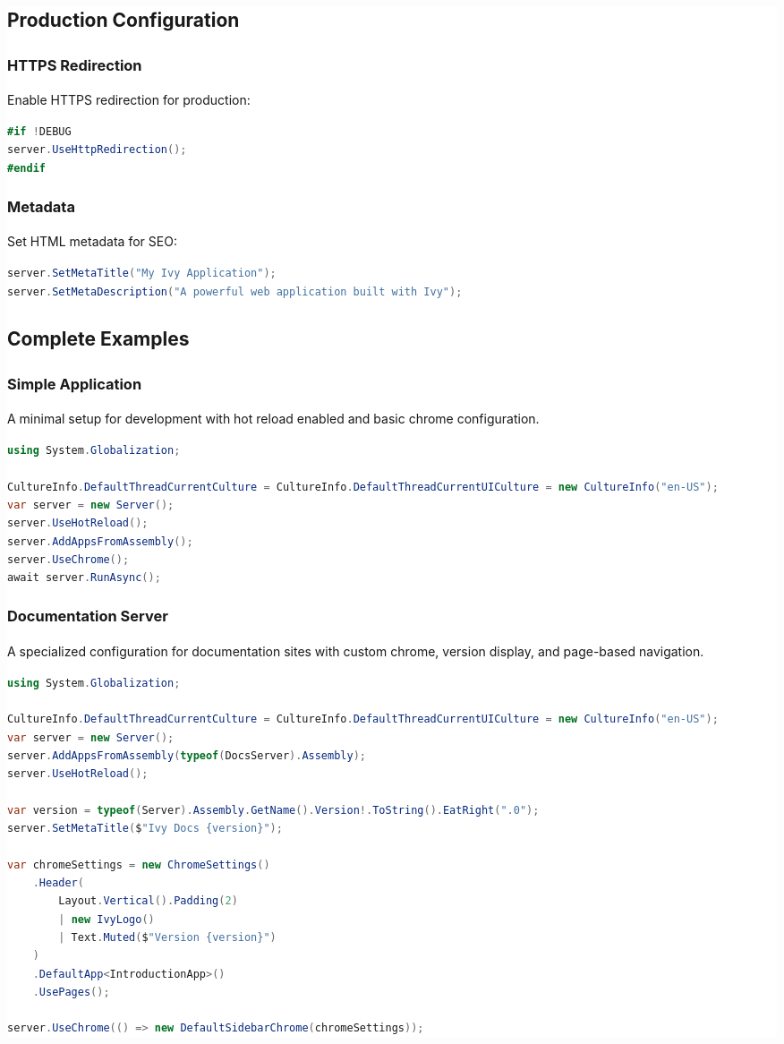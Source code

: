 ## Production Configuration

### HTTPS Redirection

Enable HTTPS redirection for production:

```csharp
#if !DEBUG
server.UseHttpRedirection();
#endif
```

### Metadata

Set HTML metadata for SEO:

```csharp
server.SetMetaTitle("My Ivy Application");
server.SetMetaDescription("A powerful web application built with Ivy");
```

## Complete Examples

### Simple Application

A minimal setup for development with hot reload enabled and basic chrome configuration.

```csharp
using System.Globalization;

CultureInfo.DefaultThreadCurrentCulture = CultureInfo.DefaultThreadCurrentUICulture = new CultureInfo("en-US");
var server = new Server();
server.UseHotReload();
server.AddAppsFromAssembly();
server.UseChrome();
await server.RunAsync();
```

### Documentation Server

A specialized configuration for documentation sites with custom chrome, version display, and page-based navigation.

```csharp
using System.Globalization;

CultureInfo.DefaultThreadCurrentCulture = CultureInfo.DefaultThreadCurrentUICulture = new CultureInfo("en-US");
var server = new Server();
server.AddAppsFromAssembly(typeof(DocsServer).Assembly);
server.UseHotReload();

var version = typeof(Server).Assembly.GetName().Version!.ToString().EatRight(".0");
server.SetMetaTitle($"Ivy Docs {version}");

var chromeSettings = new ChromeSettings()
    .Header(
        Layout.Vertical().Padding(2)
        | new IvyLogo()
        | Text.Muted($"Version {version}")
    )
    .DefaultApp<IntroductionApp>()
    .UsePages();

server.UseChrome(() => new DefaultSidebarChrome(chromeSettings));
```